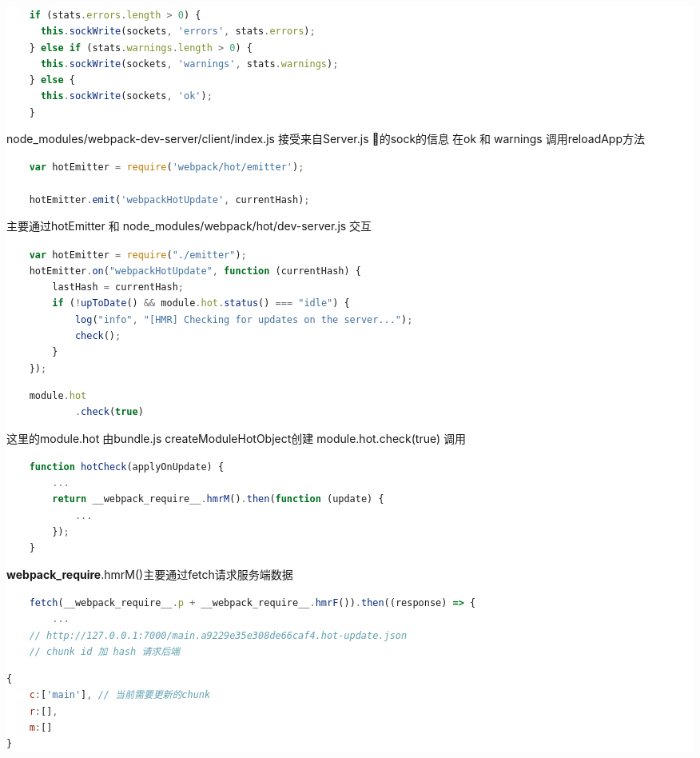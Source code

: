 ```javascript
    if (stats.errors.length > 0) {
      this.sockWrite(sockets, 'errors', stats.errors);
    } else if (stats.warnings.length > 0) {
      this.sockWrite(sockets, 'warnings', stats.warnings);
    } else {
      this.sockWrite(sockets, 'ok');
    }
```

node_modules/webpack-dev-server/client/index.js
接受来自Server.js 的sock的信息 在ok 和 warnings 调用reloadApp方法

```javascript
    var hotEmitter = require('webpack/hot/emitter');

    hotEmitter.emit('webpackHotUpdate', currentHash);

```
主要通过hotEmitter 和 node_modules/webpack/hot/dev-server.js 交互
```javascript
    var hotEmitter = require("./emitter");
	hotEmitter.on("webpackHotUpdate", function (currentHash) {
		lastHash = currentHash;
		if (!upToDate() && module.hot.status() === "idle") {
			log("info", "[HMR] Checking for updates on the server...");
			check();
		}
	});
```

```javascript
    module.hot
			.check(true)
```
这里的module.hot 由bundle.js createModuleHotObject创建 module.hot.check(true) 调用

```javascript
    function hotCheck(applyOnUpdate) {
        ...
        return __webpack_require__.hmrM().then(function (update) {
            ...
        });
    }
```
__webpack_require__.hmrM()主要通过fetch请求服务端数据
```javascript
    fetch(__webpack_require__.p + __webpack_require__.hmrF()).then((response) => {
        ...
    // http://127.0.0.1:7000/main.a9229e35e308de66caf4.hot-update.json
    // chunk id 加 hash 请求后端
```
```javascript
{
    c:['main'], // 当前需要更新的chunk
    r:[],
    m:[]
}
```
